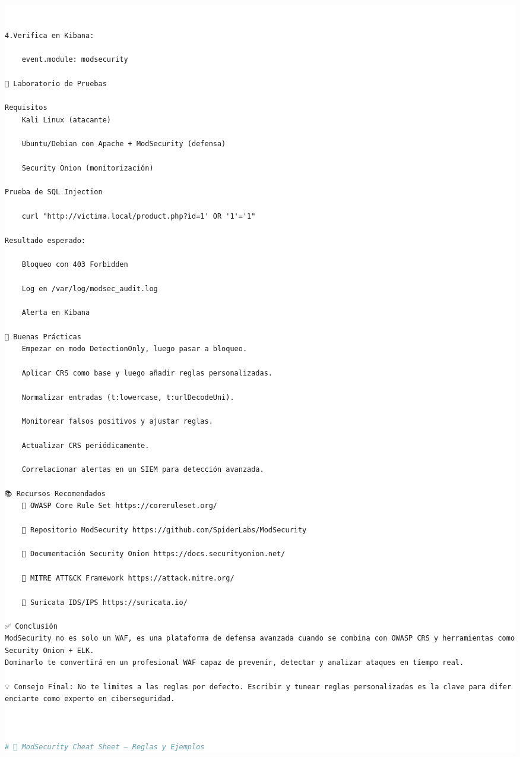 ```apache


4.Verifica en Kibana:

    event.module: modsecurity

🧪 Laboratorio de Pruebas

Requisitos
    Kali Linux (atacante)

    Ubuntu/Debian con Apache + ModSecurity (defensa)

    Security Onion (monitorización)

Prueba de SQL Injection

    curl "http://victima.local/product.php?id=1' OR '1'='1"

Resultado esperado:

    Bloqueo con 403 Forbidden

    Log en /var/log/modsec_audit.log

    Alerta en Kibana

📌 Buenas Prácticas
    Empezar en modo DetectionOnly, luego pasar a bloqueo.

    Aplicar CRS como base y luego añadir reglas personalizadas.

    Normalizar entradas (t:lowercase, t:urlDecodeUni).

    Monitorear falsos positivos y ajustar reglas.

    Actualizar CRS periódicamente.

    Correlacionar alertas en un SIEM para detección avanzada.

📚 Recursos Recomendados
    🔗 OWASP Core Rule Set https://coreruleset.org/

    🔗 Repositorio ModSecurity https://github.com/SpiderLabs/ModSecurity

    🔗 Documentación Security Onion https://docs.securityonion.net/

    🔗 MITRE ATT&CK Framework https://attack.mitre.org/

    🔗 Suricata IDS/IPS https://suricata.io/

✅ Conclusión
ModSecurity no es solo un WAF, es una plataforma de defensa avanzada cuando se combina con OWASP CRS y herramientas como Security Onion + ELK.
Dominarlo te convertirá en un profesional WAF capaz de prevenir, detectar y analizar ataques en tiempo real.

💡 Consejo Final: No te limites a las reglas por defecto. Escribir y tunear reglas personalizadas es la clave para diferenciarte como experto en ciberseguridad.



# 📌 ModSecurity Cheat Sheet – Reglas y Ejemplos
```